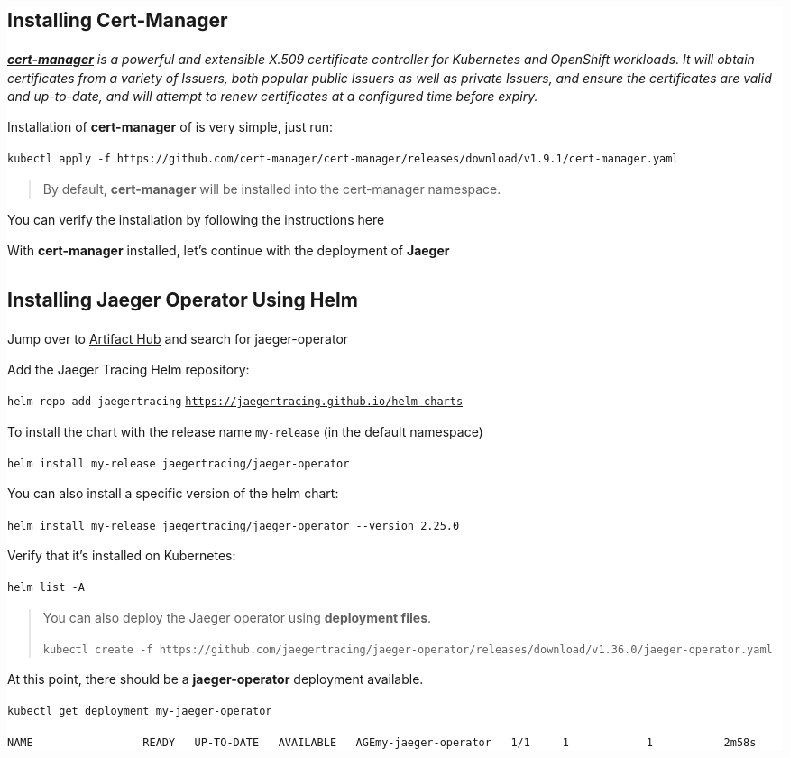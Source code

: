 ## Installing Cert-Manager <a href="#id-3e08" id="id-3e08"></a>

[_**cert-manager**_](https://cert-manager.io/) _is a powerful and extensible X.509 certificate controller for Kubernetes and OpenShift workloads. It will obtain certificates from a variety of Issuers, both popular public Issuers as well as private Issuers, and ensure the certificates are valid and up-to-date, and will attempt to renew certificates at a configured time before expiry._

Installation of **cert-manager** of is very simple, just run:

```
kubectl apply -f https://github.com/cert-manager/cert-manager/releases/download/v1.9.1/cert-manager.yaml
```

> By default, **cert-manager** will be installed into the cert-manager namespace.

You can verify the installation by following the instructions [here](https://cert-manager.io/docs/installation/verify/)

With **cert-manager** installed, let’s continue with the deployment of **Jaeger**

## Installing Jaeger Operator Using Helm <a href="#id-13b8" id="id-13b8"></a>

Jump over to [Artifact Hub](https://artifacthub.io/packages/helm/jaegertracing/jaeger-operator) and search for jaeger-operator

Add the Jaeger Tracing Helm repository:

`helm repo add jaegertracing` [`https://jaegertracing.github.io/helm-charts`](https://jaegertracing.github.io/helm-charts)

To install the chart with the release name `my-release` (in the default namespace)

```
helm install my-release jaegertracing/jaeger-operator
```

You can also install a specific version of the helm chart:

```
helm install my-release jaegertracing/jaeger-operator --version 2.25.0
```

Verify that it’s installed on Kubernetes:

`helm list -A`

> You can also deploy the Jaeger operator using **deployment files**.
>
> `kubectl create -f https://github.com/jaegertracing/jaeger-operator/releases/download/v1.36.0/jaeger-operator.yaml`

At this point, there should be a **jaeger-operator** deployment available.

`kubectl get deployment my-jaeger-operator`

```
NAME                 READY   UP-TO-DATE   AVAILABLE   AGEmy-jaeger-operator   1/1     1            1           2m58s
```
